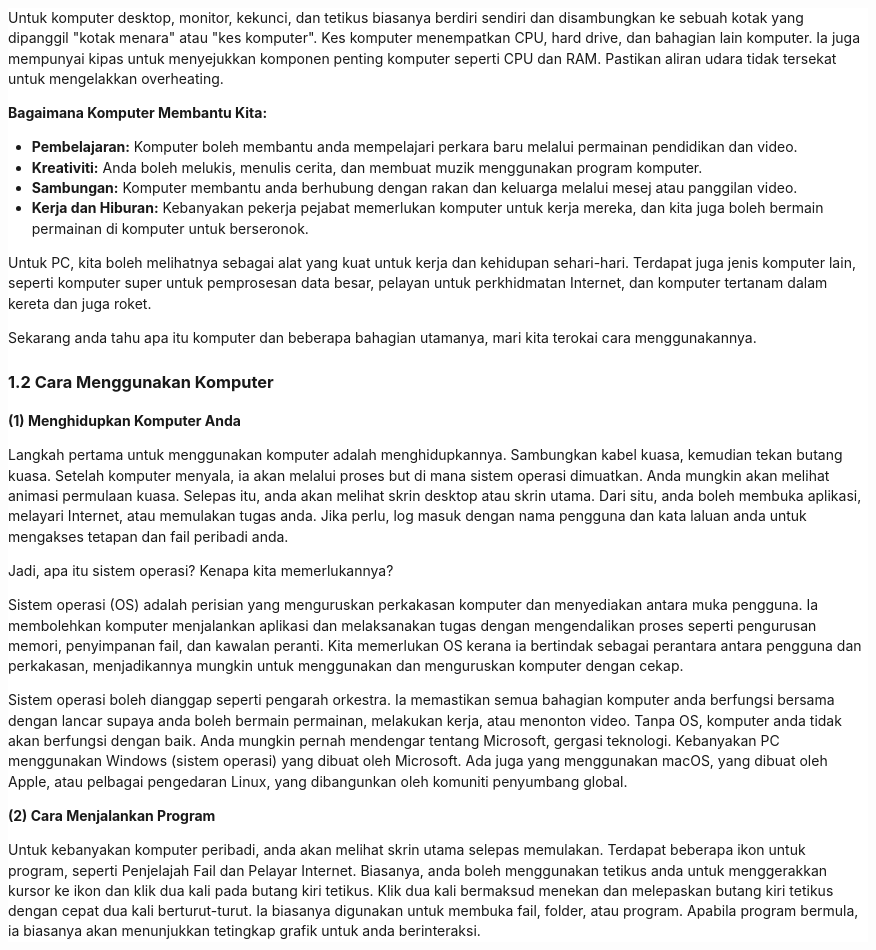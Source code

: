 Untuk komputer desktop, monitor, kekunci, dan tetikus biasanya berdiri sendiri dan disambungkan ke sebuah kotak yang dipanggil "kotak menara" atau "kes komputer". Kes komputer menempatkan CPU, hard drive, dan bahagian lain komputer. Ia juga mempunyai kipas untuk menyejukkan komponen penting komputer seperti CPU dan RAM. Pastikan aliran udara tidak tersekat untuk mengelakkan overheating.

**Bagaimana Komputer Membantu Kita:**

- **Pembelajaran:** Komputer boleh membantu anda mempelajari perkara baru melalui permainan pendidikan dan video.
- **Kreativiti:** Anda boleh melukis, menulis cerita, dan membuat muzik menggunakan program komputer.
- **Sambungan:** Komputer membantu anda berhubung dengan rakan dan keluarga melalui mesej atau panggilan video.
- **Kerja dan Hiburan:** Kebanyakan pekerja pejabat memerlukan komputer untuk kerja mereka, dan kita juga boleh bermain permainan di komputer untuk berseronok.

Untuk PC, kita boleh melihatnya sebagai alat yang kuat untuk kerja dan kehidupan sehari-hari. Terdapat juga jenis komputer lain, seperti komputer super untuk pemprosesan data besar, pelayan untuk perkhidmatan Internet, dan komputer tertanam dalam kereta dan juga roket.

Sekarang anda tahu apa itu komputer dan beberapa bahagian utamanya, mari kita terokai cara menggunakannya.
### 1.2 Cara Menggunakan Komputer

**(1) Menghidupkan Komputer Anda**

Langkah pertama untuk menggunakan komputer adalah menghidupkannya. Sambungkan kabel kuasa, kemudian tekan butang kuasa. Setelah komputer menyala, ia akan melalui proses but di mana sistem operasi dimuatkan. Anda mungkin akan melihat animasi permulaan kuasa. Selepas itu, anda akan melihat skrin desktop atau skrin utama. Dari situ, anda boleh membuka aplikasi, melayari Internet, atau memulakan tugas anda. Jika perlu, log masuk dengan nama pengguna dan kata laluan anda untuk mengakses tetapan dan fail peribadi anda.

Jadi, apa itu sistem operasi? Kenapa kita memerlukannya?

Sistem operasi (OS) adalah perisian yang menguruskan perkakasan komputer dan menyediakan antara muka pengguna. Ia membolehkan komputer menjalankan aplikasi dan melaksanakan tugas dengan mengendalikan proses seperti pengurusan memori, penyimpanan fail, dan kawalan peranti. Kita memerlukan OS kerana ia bertindak sebagai perantara antara pengguna dan perkakasan, menjadikannya mungkin untuk menggunakan dan menguruskan komputer dengan cekap.

Sistem operasi boleh dianggap seperti pengarah orkestra. Ia memastikan semua bahagian komputer anda berfungsi bersama dengan lancar supaya anda boleh bermain permainan, melakukan kerja, atau menonton video. Tanpa OS, komputer anda tidak akan berfungsi dengan baik. Anda mungkin pernah mendengar tentang Microsoft, gergasi teknologi. Kebanyakan PC menggunakan Windows (sistem operasi) yang dibuat oleh Microsoft. Ada juga yang menggunakan macOS, yang dibuat oleh Apple, atau pelbagai pengedaran Linux, yang dibangunkan oleh komuniti penyumbang global.

**(2) Cara Menjalankan Program**

Untuk kebanyakan komputer peribadi, anda akan melihat skrin utama selepas memulakan. Terdapat beberapa ikon untuk program, seperti Penjelajah Fail dan Pelayar Internet. Biasanya, anda boleh menggunakan tetikus anda untuk menggerakkan kursor ke ikon dan klik dua kali pada butang kiri tetikus. Klik dua kali bermaksud menekan dan melepaskan butang kiri tetikus dengan cepat dua kali berturut-turut. Ia biasanya digunakan untuk membuka fail, folder, atau program. Apabila program bermula, ia biasanya akan menunjukkan tetingkap grafik untuk anda berinteraksi.
